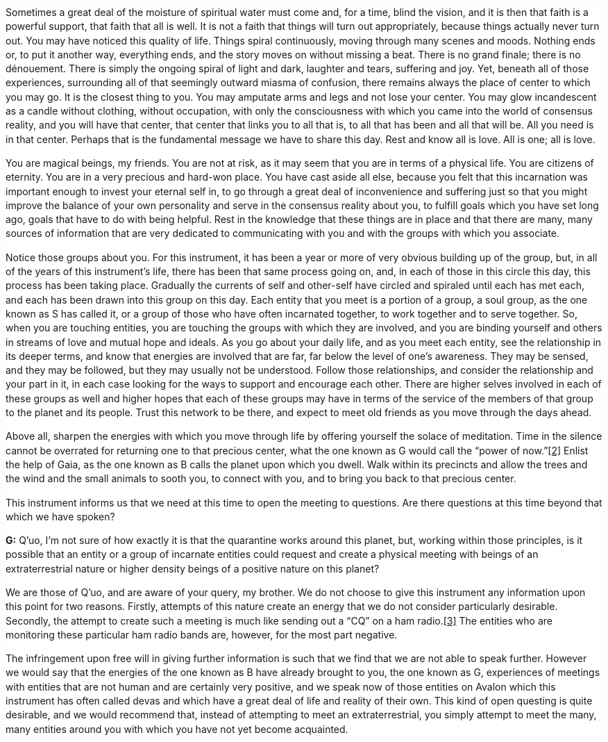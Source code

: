 <p>Sometimes a great deal of the moisture of spiritual water must come and, for a time, blind the vision, and it is then that faith is a powerful support, that faith that all is well. It is not a faith that things will turn out appropriately, because things actually never turn out. You may have noticed this quality of life. Things spiral continuously, moving through many scenes and moods. Nothing ends or, to put it another way, everything ends, and the story moves on without missing a beat. There is no grand finale; there is no dénouement. There is simply the ongoing spiral of light and dark, laughter and tears, suffering and joy. Yet, beneath all of those experiences, surrounding all of that seemingly outward miasma of confusion, there remains always the place of center to which you may go. It is the closest thing to you. You may amputate arms and legs and not lose your center. You may glow incandescent as a candle without clothing, without occupation, with only the consciousness with which you came into the world of consensus reality, and you will have that center, that center that links you to all that is, to all that has been and all that will be. All you need is in that center. Perhaps that is the fundamental message we have to share this day. Rest and know all is love. All is one; all is love.</p>
<p>You are magical beings, my friends. You are not at risk, as it may seem that you are in terms of a physical life. You are citizens of eternity. You are in a very precious and hard-won place. You have cast aside all else, because you felt that this incarnation was important enough to invest your eternal self in, to go through a great deal of inconvenience and suffering just so that you might improve the balance of your own personality and serve in the consensus reality about you, to fulfill goals which you have set long ago, goals that have to do with being helpful. Rest in the knowledge that these things are in place and that there are many, many sources of information that are very dedicated to communicating with you and with the groups with which you associate.</p>
<p>Notice those groups about you. For this instrument, it has been a year or more of very obvious building up of the group, but, in all of the years of this instrument’s life, there has been that same process going on, and, in each of those in this circle this day, this process has been taking place. Gradually the currents of self and other-self have circled and spiraled until each has met each, and each has been drawn into this group on this day. Each entity that you meet is a portion of a group, a soul group, as the one known as S has called it, or a group of those who have often incarnated together, to work together and to serve together. So, when you are touching entities, you are touching the groups with which they are involved, and you are binding yourself and others in streams of love and mutual hope and ideals. As you go about your daily life, and as you meet each entity, see the relationship in its deeper terms, and know that energies are involved that are far, far below the level of one’s awareness. They may be sensed, and they may be followed, but they may usually not be understood. Follow those relationships, and consider the relationship and your part in it, in each case looking for the ways to support and encourage each other. There are higher selves involved in each of these groups as well and higher hopes that each of these groups may have in terms of the service of the members of that group to the planet and its people. Trust this network to be there, and expect to meet old friends as you move through the days ahead.</p>
<p>Above all, sharpen the energies with which you move through life by offering yourself the solace of meditation. Time in the silence cannot be overrated for returning one to that precious center, what the one known as G would call the “power of now.”<a id="_ftnref2" href="#_ftn2" name="_ftnref2">[2]</a> Enlist the help of Gaia, as the one known as B calls the planet upon which you dwell. Walk within its precincts and allow the trees and the wind and the small animals to sooth you, to connect with you, and to bring you back to that precious center.</p>
<p>This instrument informs us that we need at this time to open the meeting to questions. Are there questions at this time beyond that which we have spoken?</p>
<p><strong>G:</strong> Q’uo, I’m not sure of how exactly it is that the quarantine works around this planet, but, working within those principles, is it possible that an entity or a group of incarnate entities could request and create a physical meeting with beings of an extraterrestrial nature or higher density beings of a positive nature on this planet?</p>
<p>We are those of Q’uo, and are aware of your query, my brother. We do not choose to give this instrument any information upon this point for two reasons. Firstly, attempts of this nature create an energy that we do not consider particularly desirable. Secondly, the attempt to create such a meeting is much like sending out a “CQ” on a ham radio.<a id="_ftnref3" href="#_ftn3" name="_ftnref3">[3]</a> The entities who are monitoring these particular ham radio bands are, however, for the most part negative.</p>
<p>The infringement upon free will in giving further information is such that we find that we are not able to speak further. However we would say that the energies of the one known as B have already brought to you, the one known as G, experiences of meetings with entities that are not human and are certainly very positive, and we speak now of those entities on Avalon which this instrument has often called devas and which have a great deal of life and reality of their own. This kind of open questing is quite desirable, and we would recommend that, instead of attempting to meet an extraterrestrial, you simply attempt to meet the many, many entities around you with which you have not yet become acquainted.</p>